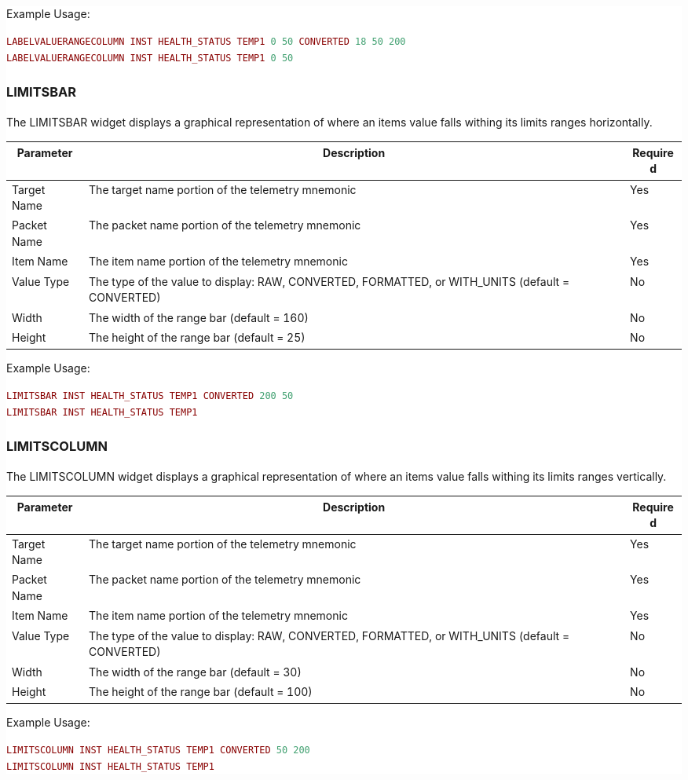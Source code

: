 Example Usage:


```ruby
LABELVALUERANGECOLUMN INST HEALTH_STATUS TEMP1 0 50 CONVERTED 18 50 200
LABELVALUERANGECOLUMN INST HEALTH_STATUS TEMP1 0 50
```

### LIMITSBAR

The LIMITSBAR widget displays a graphical representation of where an items value falls withing its limits ranges horizontally.

| Parameter   | Description                                                                                      | Required |
| ----------- | ------------------------------------------------------------------------------------------------ | -------- |
| Target Name | The target name portion of the telemetry mnemonic                                                | Yes      |
| Packet Name | The packet name portion of the telemetry mnemonic                                                | Yes      |
| Item Name   | The item name portion of the telemetry mnemonic                                                  | Yes      |
| Value Type  | The type of the value to display: RAW, CONVERTED, FORMATTED, or WITH_UNITS (default = CONVERTED) | No       |
| Width       | The width of the range bar (default = 160)                                                       | No       |
| Height      | The height of the range bar (default = 25)                                                       | No       |

Example Usage:


```ruby
LIMITSBAR INST HEALTH_STATUS TEMP1 CONVERTED 200 50
LIMITSBAR INST HEALTH_STATUS TEMP1
```

### LIMITSCOLUMN

The LIMITSCOLUMN widget displays a graphical representation of where an items value falls withing its limits ranges vertically.

| Parameter   | Description                                                                                      | Required |
| ----------- | ------------------------------------------------------------------------------------------------ | -------- |
| Target Name | The target name portion of the telemetry mnemonic                                                | Yes      |
| Packet Name | The packet name portion of the telemetry mnemonic                                                | Yes      |
| Item Name   | The item name portion of the telemetry mnemonic                                                  | Yes      |
| Value Type  | The type of the value to display: RAW, CONVERTED, FORMATTED, or WITH_UNITS (default = CONVERTED) | No       |
| Width       | The width of the range bar (default = 30)                                                        | No       |
| Height      | The height of the range bar (default = 100)                                                      | No       |

Example Usage:


```ruby
LIMITSCOLUMN INST HEALTH_STATUS TEMP1 CONVERTED 50 200
LIMITSCOLUMN INST HEALTH_STATUS TEMP1
```
